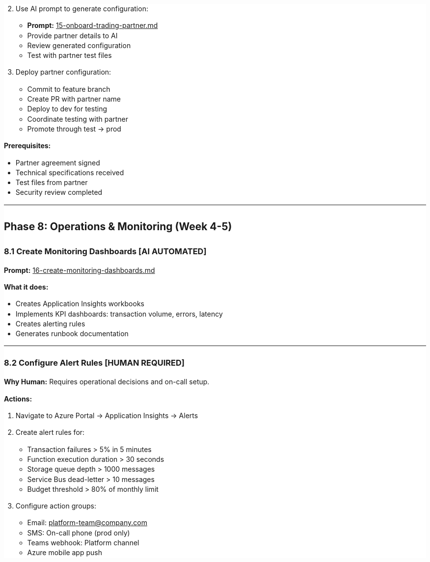 2. Use AI prompt to generate configuration:
   - **Prompt:** [15-onboard-trading-partner.md](15-onboard-trading-partner.md)
   - Provide partner details to AI
   - Review generated configuration
   - Test with partner test files

3. Deploy partner configuration:
   - Commit to feature branch
   - Create PR with partner name
   - Deploy to dev for testing
   - Coordinate testing with partner
   - Promote through test → prod

**Prerequisites:**
- Partner agreement signed
- Technical specifications received
- Test files from partner
- Security review completed

---

## Phase 8: Operations & Monitoring (Week 4-5)

### 8.1 Create Monitoring Dashboards **[AI AUTOMATED]**

**Prompt:** [16-create-monitoring-dashboards.md](16-create-monitoring-dashboards.md)

**What it does:**
- Creates Application Insights workbooks
- Implements KPI dashboards: transaction volume, errors, latency
- Creates alerting rules
- Generates runbook documentation

---

### 8.2 Configure Alert Rules **[HUMAN REQUIRED]**

**Why Human:** Requires operational decisions and on-call setup.

**Actions:**
1. Navigate to Azure Portal → Application Insights → Alerts
2. Create alert rules for:
   - Transaction failures > 5% in 5 minutes
   - Function execution duration > 30 seconds
   - Storage queue depth > 1000 messages
   - Service Bus dead-letter > 10 messages
   - Budget threshold > 80% of monthly limit

3. Configure action groups:
   - Email: platform-team@company.com
   - SMS: On-call phone (prod only)
   - Teams webhook: Platform channel
   - Azure mobile app push
